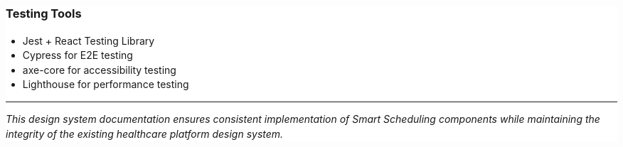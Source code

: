 ### Testing Tools
- Jest + React Testing Library
- Cypress for E2E testing
- axe-core for accessibility testing
- Lighthouse for performance testing

---

*This design system documentation ensures consistent implementation of Smart Scheduling components while maintaining the integrity of the existing healthcare platform design system.*
